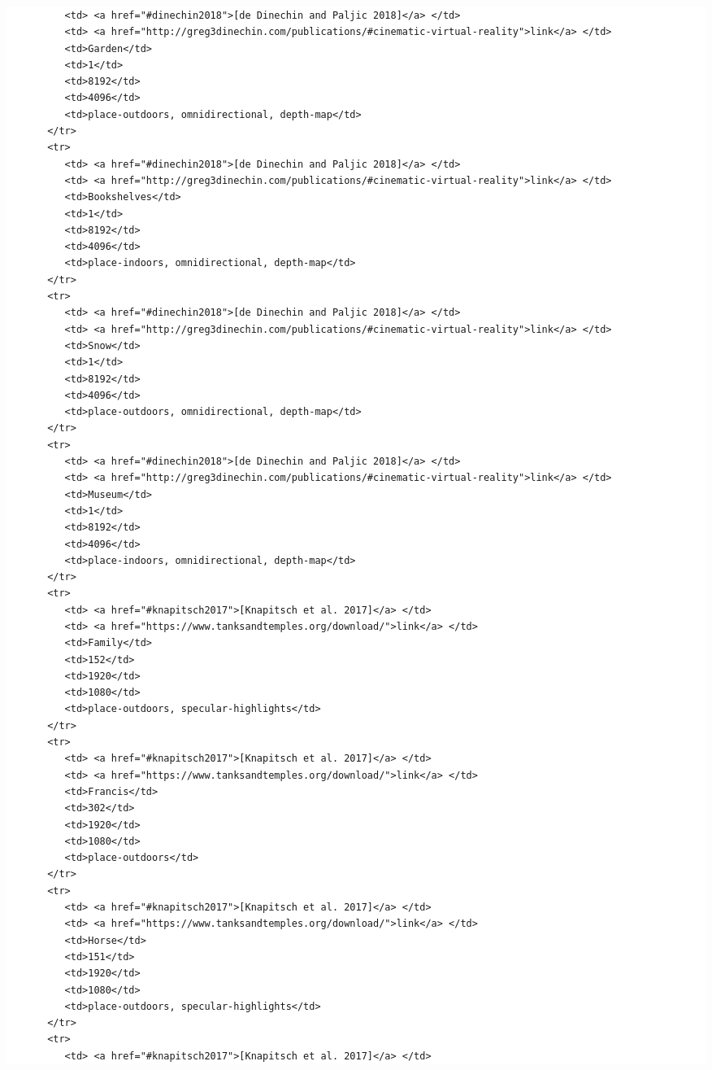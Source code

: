               <td> <a href="#dinechin2018">[de Dinechin and Paljic 2018]</a> </td>
              <td> <a href="http://greg3dinechin.com/publications/#cinematic-virtual-reality">link</a> </td>
              <td>Garden</td>
              <td>1</td>
              <td>8192</td>
              <td>4096</td>
              <td>place-outdoors, omnidirectional, depth-map</td>
           </tr>
           <tr>
              <td> <a href="#dinechin2018">[de Dinechin and Paljic 2018]</a> </td>
              <td> <a href="http://greg3dinechin.com/publications/#cinematic-virtual-reality">link</a> </td>
              <td>Bookshelves</td>
              <td>1</td>
              <td>8192</td>
              <td>4096</td>
              <td>place-indoors, omnidirectional, depth-map</td>
           </tr>
           <tr>
              <td> <a href="#dinechin2018">[de Dinechin and Paljic 2018]</a> </td>
              <td> <a href="http://greg3dinechin.com/publications/#cinematic-virtual-reality">link</a> </td>
              <td>Snow</td>
              <td>1</td>
              <td>8192</td>
              <td>4096</td>
              <td>place-outdoors, omnidirectional, depth-map</td>
           </tr>
           <tr>
              <td> <a href="#dinechin2018">[de Dinechin and Paljic 2018]</a> </td>
              <td> <a href="http://greg3dinechin.com/publications/#cinematic-virtual-reality">link</a> </td>
              <td>Museum</td>
              <td>1</td>
              <td>8192</td>
              <td>4096</td>
              <td>place-indoors, omnidirectional, depth-map</td>
           </tr>
           <tr>
              <td> <a href="#knapitsch2017">[Knapitsch et al. 2017]</a> </td>
              <td> <a href="https://www.tanksandtemples.org/download/">link</a> </td>
              <td>Family</td>
              <td>152</td>
              <td>1920</td>
              <td>1080</td>
              <td>place-outdoors, specular-highlights</td>
           </tr>
           <tr>
              <td> <a href="#knapitsch2017">[Knapitsch et al. 2017]</a> </td>
              <td> <a href="https://www.tanksandtemples.org/download/">link</a> </td>
              <td>Francis</td>
              <td>302</td>
              <td>1920</td>
              <td>1080</td>
              <td>place-outdoors</td>
           </tr>
           <tr>
              <td> <a href="#knapitsch2017">[Knapitsch et al. 2017]</a> </td>
              <td> <a href="https://www.tanksandtemples.org/download/">link</a> </td>
              <td>Horse</td>
              <td>151</td>
              <td>1920</td>
              <td>1080</td>
              <td>place-outdoors, specular-highlights</td>
           </tr>
           <tr>
              <td> <a href="#knapitsch2017">[Knapitsch et al. 2017]</a> </td>